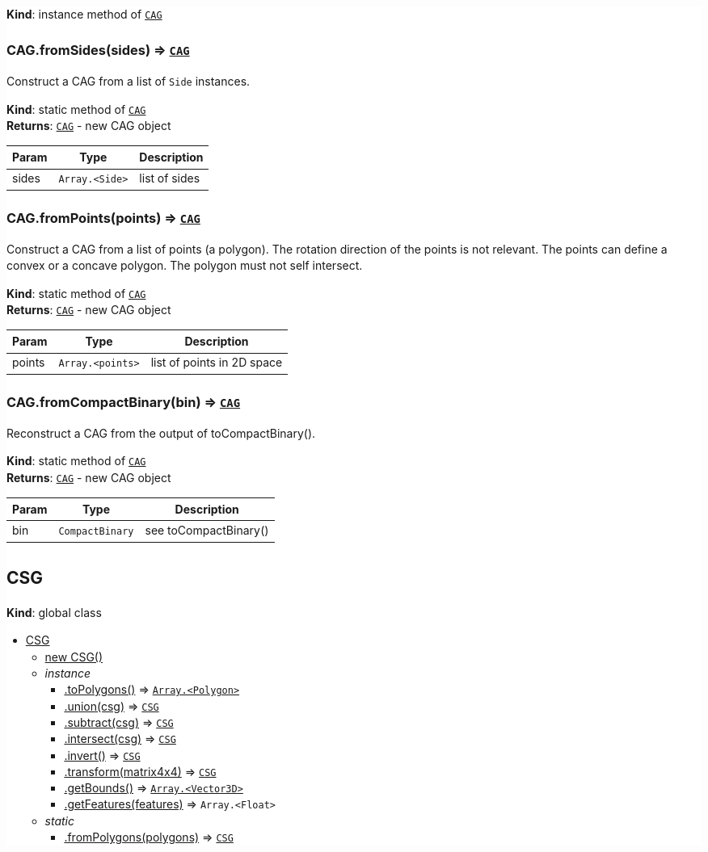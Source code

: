 **Kind**: instance method of [<code>CAG</code>](#CAG)  
<a name="CAG.fromSides"></a>

### CAG.fromSides(sides) ⇒ [<code>CAG</code>](#CAG)
Construct a CAG from a list of `Side` instances.

**Kind**: static method of [<code>CAG</code>](#CAG)  
**Returns**: [<code>CAG</code>](#CAG) - new CAG object  

| Param | Type | Description |
| --- | --- | --- |
| sides | <code>Array.&lt;Side&gt;</code> | list of sides |

<a name="CAG.fromPoints"></a>

### CAG.fromPoints(points) ⇒ [<code>CAG</code>](#CAG)
Construct a CAG from a list of points (a polygon).
The rotation direction of the points is not relevant.
The points can define a convex or a concave polygon.
The polygon must not self intersect.

**Kind**: static method of [<code>CAG</code>](#CAG)  
**Returns**: [<code>CAG</code>](#CAG) - new CAG object  

| Param | Type | Description |
| --- | --- | --- |
| points | <code>Array.&lt;points&gt;</code> | list of points in 2D space |

<a name="CAG.fromCompactBinary"></a>

### CAG.fromCompactBinary(bin) ⇒ [<code>CAG</code>](#CAG)
Reconstruct a CAG from the output of toCompactBinary().

**Kind**: static method of [<code>CAG</code>](#CAG)  
**Returns**: [<code>CAG</code>](#CAG) - new CAG object  

| Param | Type | Description |
| --- | --- | --- |
| bin | <code>CompactBinary</code> | see toCompactBinary() |

<a name="CSG"></a>

## CSG
**Kind**: global class  

* [CSG](#CSG)
    * [new CSG()](#new_CSG_new)
    * _instance_
        * [.toPolygons()](#CSG+toPolygons) ⇒ [<code>Array.&lt;Polygon&gt;</code>](#Polygon)
        * [.union(csg)](#CSG+union) ⇒ [<code>CSG</code>](#CSG)
        * [.subtract(csg)](#CSG+subtract) ⇒ [<code>CSG</code>](#CSG)
        * [.intersect(csg)](#CSG+intersect) ⇒ [<code>CSG</code>](#CSG)
        * [.invert()](#CSG+invert) ⇒ [<code>CSG</code>](#CSG)
        * [.transform(matrix4x4)](#CSG+transform) ⇒ [<code>CSG</code>](#CSG)
        * [.getBounds()](#CSG+getBounds) ⇒ [<code>Array.&lt;Vector3D&gt;</code>](#Vector3D)
        * [.getFeatures(features)](#CSG+getFeatures) ⇒ <code>Array.&lt;Float&gt;</code>
    * _static_
        * [.fromPolygons(polygons)](#CSG.fromPolygons) ⇒ [<code>CSG</code>](#CSG)
